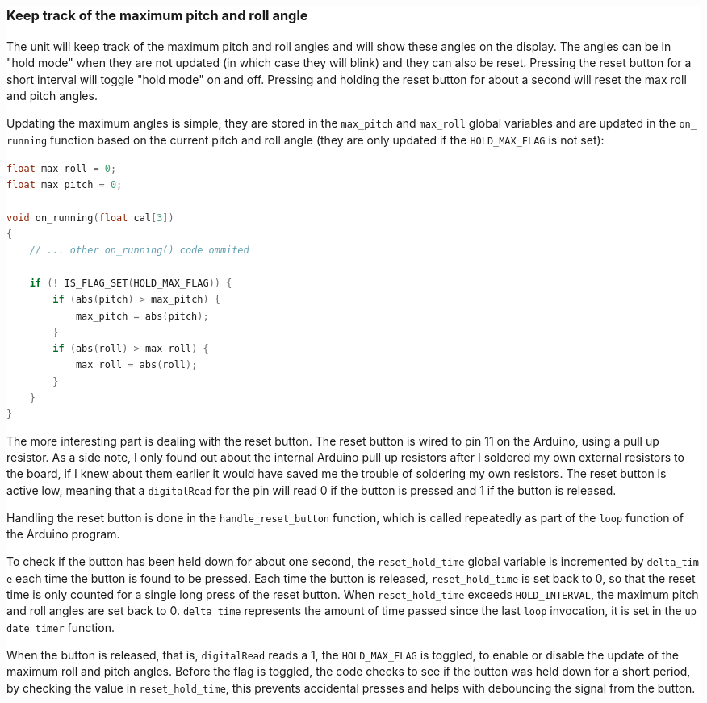### Keep track of the maximum pitch and roll angle

The unit will keep track of the maximum pitch and roll angles and will show
these angles on the display.  The angles can be in "hold mode" when they are
not updated (in which case they will blink) and they can also be reset.
Pressing the reset button for a short interval will toggle "hold mode" on and
off.  Pressing and holding the reset button for about a second will reset the
max roll and pitch angles.

Updating the maximum angles is simple, they are stored in the `max_pitch` and
`max_roll` global variables and are updated in the `on_running` function based
on the current pitch and roll angle (they are only updated if the
`HOLD_MAX_FLAG` is not set):

```C
float max_roll = 0;
float max_pitch = 0;

void on_running(float cal[3])
{
    // ... other on_running() code ommited
    
    if (! IS_FLAG_SET(HOLD_MAX_FLAG)) {
        if (abs(pitch) > max_pitch) {
            max_pitch = abs(pitch);
        }
        if (abs(roll) > max_roll) {
            max_roll = abs(roll);
        }
    }
}
```

The more interesting part is dealing with the reset button.  The reset button
is wired to pin 11 on the Arduino, using a pull up resistor. As a side note, I
only found out about the internal Arduino pull up resistors after I soldered
my own external resistors to the board, if I knew about them earlier it would
have saved me the trouble of soldering my own resistors.  The reset button is
active low, meaning that a `digitalRead` for the pin will read 0 if the button
is pressed and 1 if the button is released.

Handling the reset button is done in the `handle_reset_button` function, which
is called repeatedly as part of the `loop` function of the Arduino program.

To check if the button has been held down for about one second, the
`reset_hold_time` global variable is incremented by `delta_time` each time the
button is found to be pressed.  Each time the button is released,
`reset_hold_time` is set back to 0, so that the reset time is only counted for
a single long press of the reset button.  When `reset_hold_time` exceeds
`HOLD_INTERVAL`, the maximum pitch and roll angles are set back to
0.  `delta_time` represents the amount of time passed since the last `loop`
invocation, it is set in the `update_timer` function.

When the button is released, that is, `digitalRead` reads a 1, the
`HOLD_MAX_FLAG` is toggled, to enable or disable the update of the maximum
roll and pitch angles.  Before the flag is toggled, the code checks to see if
the button was held down for a short period, by checking the value in
`reset_hold_time`, this prevents accidental presses and helps with debouncing
the signal from the button.


[project_link]: https://github.com/alex-hhh/Arduino_Inclinometer
[progmem_link]: https://www.arduino.cc/reference/en/language/variables/utilities/progmem/
[prev_bp_link]: /2017/12/arduino-inclinometer.html
[pitch_and_roll_link]: /2017/12/arduino-inclinometer.html#calculating-pitch-and-roll